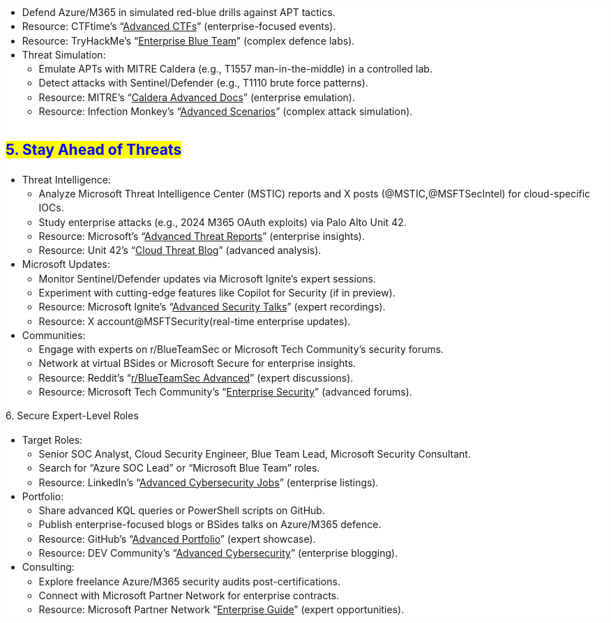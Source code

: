   * Defend Azure/M365 in simulated red-blue drills against APT tactics.
  * Resource: CTFtime’s “[Advanced CTFs](https://ctftime.org/)” (enterprise-focused events).
  * Resource: TryHackMe’s “[Enterprise Blue Team](https://tryhackme.com/room/enterpriseblueteam)” (complex defence labs).
* Threat Simulation:
  * Emulate APTs with MITRE Caldera (e.g., T1557 man-in-the-middle) in a controlled lab.
  * Detect attacks with Sentinel/Defender (e.g., T1110 brute force patterns).
  * Resource: MITRE’s “[Caldera Advanced Docs](https://caldera.mitre.org/)” (enterprise emulation).
  * Resource: Infection Monkey’s “[Advanced Scenarios](https://infectionmonkey.com/)” (complex attack simulation).

## <mark style="color:blue;">5. Stay Ahead of Threats</mark>

* Threat Intelligence:
  * Analyze Microsoft Threat Intelligence Center (MSTIC) reports and X posts (@MSTIC,@MSFTSecIntel) for cloud-specific IOCs.
  * Study enterprise attacks (e.g., 2024 M365 OAuth exploits) via Palo Alto Unit 42.
  * Resource: Microsoft’s “[Advanced Threat Reports](https://www.microsoft.com/en-us/security/business/threat-protection)” (enterprise insights).
  * Resource: Unit 42’s “[Cloud Threat Blog](https://unit42.paloaltonetworks.com/)” (advanced analysis).
* Microsoft Updates:
  * Monitor Sentinel/Defender updates via Microsoft Ignite’s expert sessions.
  * Experiment with cutting-edge features like Copilot for Security (if in preview).
  * Resource: Microsoft Ignite’s “[Advanced Security Talks](https://ignite.microsoft.com/en-US/sessions)” (expert recordings).
  * Resource: X account@MSFTSecurity(real-time enterprise updates).
* Communities:
  * Engage with experts on r/BlueTeamSec or Microsoft Tech Community’s security forums.
  * Network at virtual BSides or Microsoft Secure for enterprise insights.
  * Resource: Reddit’s “[r/BlueTeamSec Advanced](https://www.reddit.com/r/BlueTeamSec/)” (expert discussions).
  * Resource: Microsoft Tech Community’s “[Enterprise Security](https://techcommunity.microsoft.com/t5/security-compliance-and-identity/ct-p/SecurityComplianceIdentity)” (advanced forums).

6\. Secure Expert-Level Roles

* Target Roles:
  * Senior SOC Analyst, Cloud Security Engineer, Blue Team Lead, Microsoft Security Consultant.
  * Search for “Azure SOC Lead” or “Microsoft Blue Team” roles.
  * Resource: LinkedIn’s “[Advanced Cybersecurity Jobs](https://www.linkedin.com/jobs/cybersecurity-jobs/)” (enterprise listings).
* Portfolio:
  * Share advanced KQL queries or PowerShell scripts on GitHub.
  * Publish enterprise-focused blogs or BSides talks on Azure/M365 defence.
  * Resource: GitHub’s “[Advanced Portfolio](https://docs.github.com/en/pages)” (expert showcase).
  * Resource: DEV Community’s “[Advanced Cybersecurity](https://dev.to/t/cybersecurity)” (enterprise blogging).
* Consulting:
  * Explore freelance Azure/M365 security audits post-certifications.
  * Connect with Microsoft Partner Network for enterprise contracts.
  * Resource: Microsoft Partner Network “[Enterprise Guide](https://partner.microsoft.com/en-us/)” (expert opportunities).

